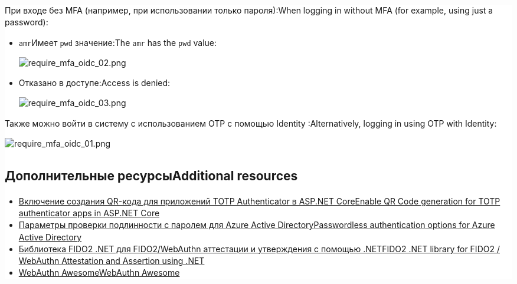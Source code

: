 <span data-ttu-id="fe5b5-220">При входе без MFA (например, при использовании только пароля):</span><span class="sxs-lookup"><span data-stu-id="fe5b5-220">When logging in without MFA (for example, using just a password):</span></span>

* <span data-ttu-id="fe5b5-221">`amr`Имеет `pwd` значение:</span><span class="sxs-lookup"><span data-stu-id="fe5b5-221">The `amr` has the `pwd` value:</span></span>

    ![require_mfa_oidc_02.png](mfa/_static/require_mfa_oidc_02.png)

* <span data-ttu-id="fe5b5-223">Отказано в доступе:</span><span class="sxs-lookup"><span data-stu-id="fe5b5-223">Access is denied:</span></span>

    ![require_mfa_oidc_03.png](mfa/_static/require_mfa_oidc_03.png)

<span data-ttu-id="fe5b5-225">Также можно войти в систему с использованием OTP с помощью Identity :</span><span class="sxs-lookup"><span data-stu-id="fe5b5-225">Alternatively, logging in using OTP with Identity:</span></span>

![require_mfa_oidc_01.png](mfa/_static/require_mfa_oidc_01.png)

## <a name="additional-resources"></a><span data-ttu-id="fe5b5-227">Дополнительные ресурсы</span><span class="sxs-lookup"><span data-stu-id="fe5b5-227">Additional resources</span></span>

* [<span data-ttu-id="fe5b5-228">Включение создания QR-кода для приложений TOTP Authenticator в ASP.NET Core</span><span class="sxs-lookup"><span data-stu-id="fe5b5-228">Enable QR Code generation for TOTP authenticator apps in ASP.NET Core</span></span>](xref:security/authentication/identity-enable-qrcodes)
* [<span data-ttu-id="fe5b5-229">Параметры проверки подлинности с паролем для Azure Active Directory</span><span class="sxs-lookup"><span data-stu-id="fe5b5-229">Passwordless authentication options for Azure Active Directory</span></span>](/azure/active-directory/authentication/concept-authentication-passwordless)
* [<span data-ttu-id="fe5b5-230">Библиотека FIDO2 .NET для FIDO2/WebAuthn аттестации и утверждения с помощью .NET</span><span class="sxs-lookup"><span data-stu-id="fe5b5-230">FIDO2 .NET library for FIDO2 / WebAuthn Attestation and Assertion using .NET</span></span>](https://github.com/abergs/fido2-net-lib)
* [<span data-ttu-id="fe5b5-231">WebAuthn Awesome</span><span class="sxs-lookup"><span data-stu-id="fe5b5-231">WebAuthn Awesome</span></span>](https://github.com/herrjemand/awesome-webauthn)
